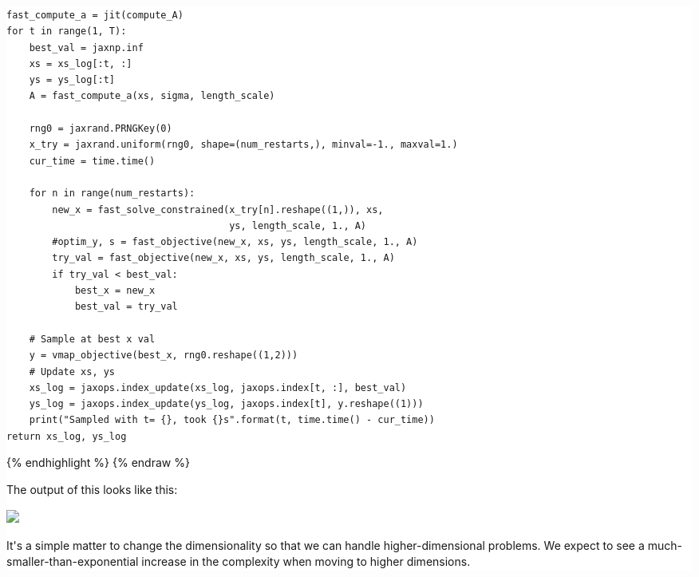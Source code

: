     fast_compute_a = jit(compute_A)
    for t in range(1, T):
        best_val = jaxnp.inf
        xs = xs_log[:t, :]
        ys = ys_log[:t]
        A = fast_compute_a(xs, sigma, length_scale)

        rng0 = jaxrand.PRNGKey(0)
        x_try = jaxrand.uniform(rng0, shape=(num_restarts,), minval=-1., maxval=1.)
        cur_time = time.time()

        for n in range(num_restarts):
            new_x = fast_solve_constrained(x_try[n].reshape((1,)), xs,
                                           ys, length_scale, 1., A)
            #optim_y, s = fast_objective(new_x, xs, ys, length_scale, 1., A)
            try_val = fast_objective(new_x, xs, ys, length_scale, 1., A)
            if try_val < best_val:
                best_x = new_x
                best_val = try_val

        # Sample at best x val
        y = vmap_objective(best_x, rng0.reshape((1,2)))
        # Update xs, ys
        xs_log = jaxops.index_update(xs_log, jaxops.index[t, :], best_val)
        ys_log = jaxops.index_update(ys_log, jaxops.index[t], y.reshape((1)))
        print("Sampled with t= {}, took {}s".format(t, time.time() - cur_time))
    return xs_log, ys_log
{% endhighlight %} {% endraw %}

The output of this looks like this:

<img class="col three" src="{{ site.baseurl }}/assets/img/final_plot.png">

It's a simple matter to change the dimensionality so that we can handle
higher-dimensional problems. We expect to see a much-smaller-than-exponential
increase in the complexity when moving to higher dimensions. 









